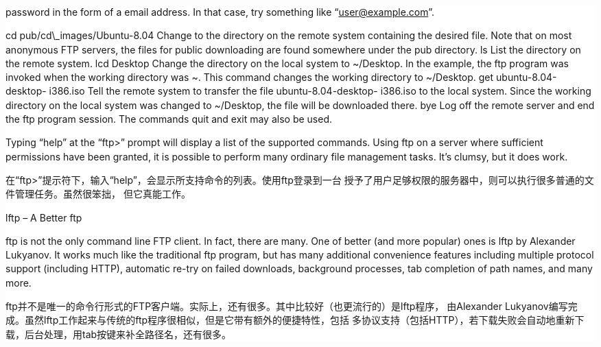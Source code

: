 password in the form of a email address. In that case, try something like
“user@example.com”.  </td>
</tr>
<tr>
<td valign="top">cd pub/cd\_images/Ubuntu-8.04 </td>
<td valign="top">Change to the directory on the remote system containing the
desired file. Note that on most anonymous FTP servers, the files for public
downloading are found somewhere under the pub directory.  </td>
</tr>
<tr>
<td valign="top">ls</td>
<td valign="top">List the directory on the remote system.</td>
</tr>
<tr>
<td valign="top">lcd Desktop</td>
<td valign="top">Change the directory on the local system to ~/Desktop. In the
example, the ftp program was invoked when the working directory was ~. This
command changes the working directory to ~/Desktop.  </td>
</tr>
<tr>
<td valign="top">get ubuntu-8.04-desktop- i386.iso </td>
<td valign="top">Tell the remote system to transfer the file
ubuntu-8.04-desktop- i386.iso to the local system. Since the working directory
on the local system was changed to ~/Desktop, the file will be downloaded
there. </td>
</tr>
<tr>
<td valign="top">bye</td>
<td valign="top">Log off the remote server and end the ftp program session.
The commands quit and exit may also be used. </td>
</tr>
</table>
</p>

Typing “help” at the “ftp&gt;” prompt will display a list of the supported commands. Using
ftp on a server where sufficient permissions have been granted, it is possible to perform
many ordinary file management tasks. It’s clumsy, but it does work.

在“ftp&gt;”提示符下，输入“help”，会显示所支持命令的列表。使用ftp登录到一台
授予了用户足够权限的服务器中，则可以执行很多普通的文件管理任务。虽然很笨拙，
但它真能工作。

lftp – A Better ftp

ftp is not the only command line FTP client. In fact, there are many. One of better (and
more popular) ones is lftp by Alexander Lukyanov. It works much like the traditional
ftp program, but has many additional convenience features including multiple protocol
support (including HTTP), automatic re-try on failed downloads, background processes,
tab completion of path names, and many more.

ftp并不是唯一的命令行形式的FTP客户端。实际上，还有很多。其中比较好（也更流行的）是lftp程序，
由Alexander Lukyanov编写完成。虽然lftp工作起来与传统的ftp程序很相似，但是它带有额外的便捷特性，包括
多协议支持（包括HTTP），若下载失败会自动地重新下载，后台处理，用tab按键来补全路径名，还有很多。
